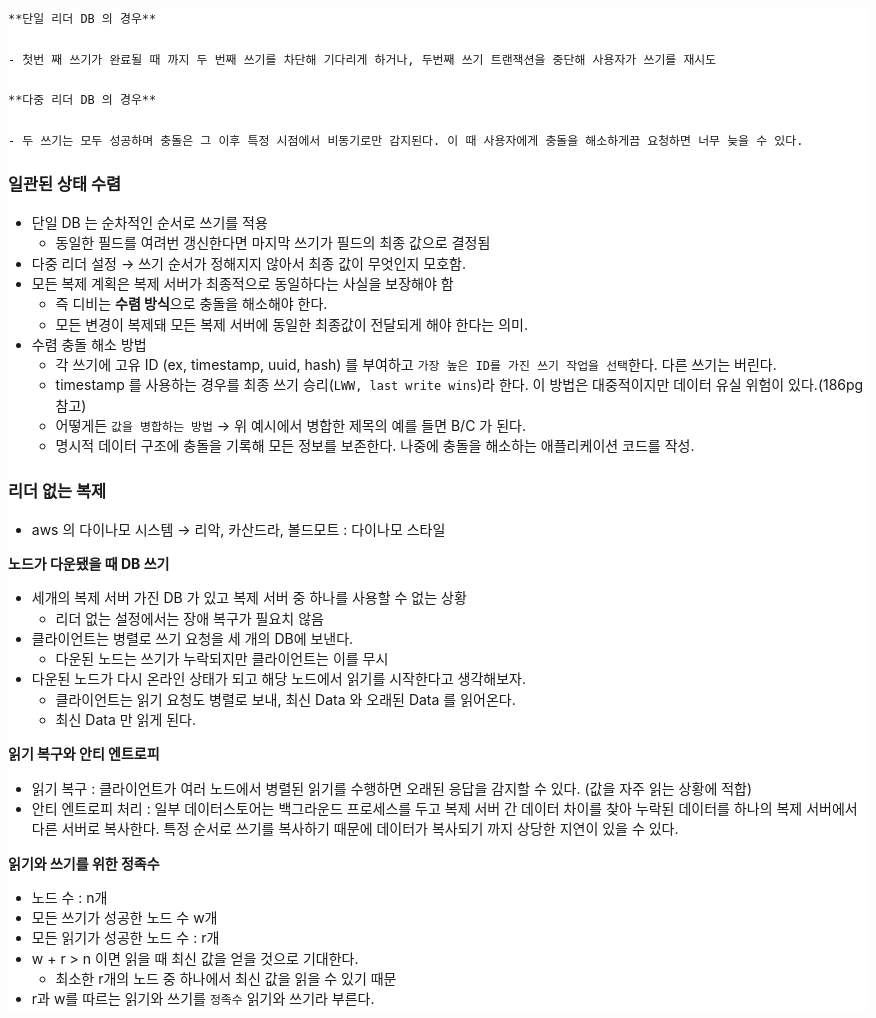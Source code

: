     **단일 리더 DB 의 경우**
    
    - 첫번 째 쓰기가 완료될 때 까지 두 번째 쓰기를 차단해 기다리게 하거나, 두번째 쓰기 트랜잭션을 중단해 사용자가 쓰기를 재시도
    
    **다중 리더 DB 의 경우**
    
    - 두 쓰기는 모두 성공하며 충돌은 그 이후 특정 시점에서 비동기로만 감지된다. 이 때 사용자에게 충돌을 해소하게끔 요청하면 너무 늦을 수 있다.
    

### **일관된 상태 수렴**

- 단일 DB 는 순차적인 순서로 쓰기를 적용
    - 동일한 필드를 여려번 갱신한다면 마지막 쓰기가 필드의 최종 값으로 결정됨
- 다중 리더 설정 → 쓰기 순서가 정해지지 않아서 최종 값이 무엇인지 모호함.
- 모든 복제 계획은 복제 서버가 최종적으로 동일하다는 사실을 보장해야 함
    - 즉 디비는 **수렴 방식**으로 충돌을 해소해야 한다.
    - 모든 변경이 복제돼 모든 복제 서버에 동일한 최종값이 전달되게 해야 한다는 의미.
- 수렴 충돌 해소 방법
    - 각 쓰기에 고유 ID (ex, timestamp, uuid, hash) 를 부여하고 `가장 높은 ID를 가진 쓰기 작업을 선택`한다. 다른 쓰기는 버린다.
    - timestamp 를 사용하는 경우를 최종 쓰기 승리(`LWW, last write wins`)라 한다. 이 방법은 대중적이지만 데이터 유실 위험이 있다.(186pg참고)
    - 어떻게든 `값을 병합하는 방법` → 위 예시에서 병합한 제목의 예를 들면 B/C 가 된다.
    - 명시적 데이터 구조에 충돌을 기록해 모든 정보를 보존한다. 나중에 충돌을 해소하는 애플리케이션 코드를 작성.

### 리더 없는 복제

- aws 의 다이나모 시스템 → 리악, 카산드라, 볼드모트 : 다이나모 스타일

**노드가 다운됐을 때 DB 쓰기**

- 세개의 복제 서버 가진 DB 가 있고 복제 서버 중 하나를 사용할 수 없는 상황
    - 리더 없는 설정에서는 장애 복구가 필요치 않음
- 클라이언트는 병렬로 쓰기 요청을 세 개의 DB에 보낸다.
    - 다운된 노드는 쓰기가 누락되지만 클라이언트는 이를 무시
- 다운된 노드가 다시 온라인 상태가 되고 해당 노드에서 읽기를 시작한다고 생각해보자.
    - 클라이언트는 읽기 요청도 병렬로 보내, 최신 Data 와 오래된 Data 를 읽어온다.
    - 최신 Data 만 읽게 된다.

**읽기 복구와 안티 엔트로피**

- 읽기 복구 : 클라이언트가 여러 노드에서 병렬된 읽기를 수행하면 오래된 응답을 감지할 수 있다. (값을 자주 읽는 상황에 적합)
- 안티 엔트로피 처리 : 일부 데이터스토어는 백그라운드 프로세스를 두고 복제 서버 간 데이터 차이를 찾아 누락된 데이터를 하나의 복제 서버에서 다른 서버로 복사한다. 특정 순서로 쓰기를 복사하기 때문에 데이터가 복사되기 까지 상당한 지연이 있을 수 있다.

**읽기와 쓰기를 위한 정족수**

- 노드 수 : n개
- 모든 쓰기가 성공한 노드 수 w개
- 모든 읽기가 성공한 노드 수 : r개
- w + r > n 이면 읽을 때 최신 값을 얻을 것으로 기대한다.
    - 최소한 r개의 노드 중 하나에서 최신 값을 읽을 수 있기 때문
- r과 w를 따르는 읽기와 쓰기를 `정족수` 읽기와 쓰기라 부른다.

